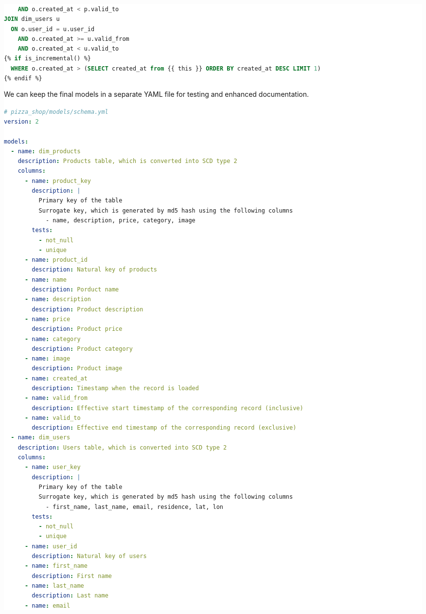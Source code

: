 ```sql
    AND o.created_at < p.valid_to
JOIN dim_users u 
  ON o.user_id = u.user_id
    AND o.created_at >= u.valid_from
    AND o.created_at < u.valid_to
{% if is_incremental() %}
  WHERE o.created_at > (SELECT created_at from {{ this }} ORDER BY created_at DESC LIMIT 1)
{% endif %}
```

We can keep the final models in a separate YAML file for testing and enhanced documentation.

```yaml
# pizza_shop/models/schema.yml
version: 2

models:
  - name: dim_products
    description: Products table, which is converted into SCD type 2
    columns:
      - name: product_key
        description: |
          Primary key of the table
          Surrogate key, which is generated by md5 hash using the following columns
            - name, description, price, category, image
        tests:
          - not_null
          - unique
      - name: product_id
        description: Natural key of products
      - name: name
        description: Porduct name
      - name: description
        description: Product description
      - name: price
        description: Product price
      - name: category
        description: Product category
      - name: image
        description: Product image
      - name: created_at
        description: Timestamp when the record is loaded
      - name: valid_from
        description: Effective start timestamp of the corresponding record (inclusive)
      - name: valid_to
        description: Effective end timestamp of the corresponding record (exclusive)
  - name: dim_users
    description: Users table, which is converted into SCD type 2
    columns:
      - name: user_key
        description: |
          Primary key of the table
          Surrogate key, which is generated by md5 hash using the following columns
            - first_name, last_name, email, residence, lat, lon
        tests:
          - not_null
          - unique
      - name: user_id
        description: Natural key of users
      - name: first_name
        description: First name
      - name: last_name
        description: Last name
      - name: email
```